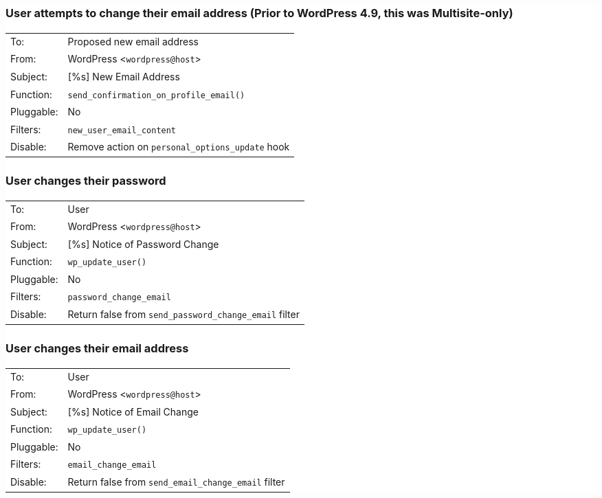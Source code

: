 ### User attempts to change their email address (Prior to WordPress 4.9, this was Multisite-only)

| | |
|-|-|
| To:        | Proposed new email address |
| From:      | WordPress <`wordpress@host`> |
| Subject:   | [%s] New Email Address |
| Function:  | `send_confirmation_on_profile_email()` |
| Pluggable: | No |
| Filters:   | `new_user_email_content` |
| Disable:   | Remove action on `personal_options_update` hook |

### User changes their password

| | |
|-|-|
| To:        | User |
| From:      | WordPress <`wordpress@host`> |
| Subject:   | [%s] Notice of Password Change |
| Function:  | `wp_update_user()` |
| Pluggable: | No |
| Filters:   | `password_change_email` |
| Disable:   | Return false from `send_password_change_email` filter |

### User changes their email address

| | |
|-|-|
| To:        | User |
| From:      | WordPress <`wordpress@host`> |
| Subject:   | [%s] Notice of Email Change |
| Function:  | `wp_update_user()` |
| Pluggable: | No |
| Filters:   | `email_change_email` |
| Disable:   | Return false from `send_email_change_email` filter |
